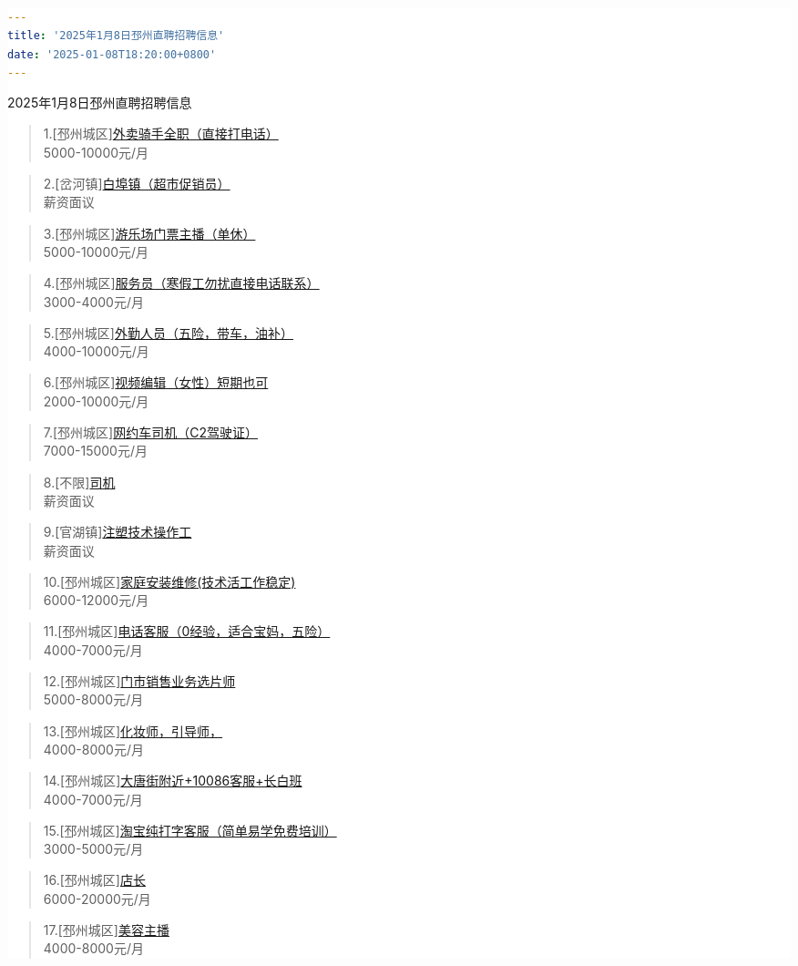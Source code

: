 ```yaml
---
title: '2025年1月8日邳州直聘招聘信息'
date: '2025-01-08T18:20:00+0800'
---
```

2025年1月8日邳州直聘招聘信息

>1.[邳州城区][外卖骑手全职（直接打电话）](https://www.pizhouzhipin.com/job/25304)<br>
>5000-10000元/月

>2.[岔河镇][白埠镇（超市促销员）](https://www.pizhouzhipin.com/job/33230)<br>
>薪资面议

>3.[邳州城区][游乐场门票主播（单休）](https://www.pizhouzhipin.com/job/38754)<br>
>5000-10000元/月

>4.[邳州城区][服务员（寒假工勿扰直接电话联系）](https://www.pizhouzhipin.com/job/38647)<br>
>3000-4000元/月

>5.[邳州城区][外勤人员（五险，带车，油补）](https://www.pizhouzhipin.com/job/32156)<br>
>4000-10000元/月

>6.[邳州城区][视频编辑（女性）短期也可](https://www.pizhouzhipin.com/job/37420)<br>
>2000-10000元/月

>7.[邳州城区][网约车司机（C2驾驶证）](https://www.pizhouzhipin.com/job/38353)<br>
>7000-15000元/月

>8.[不限][司机](https://www.pizhouzhipin.com/job/38661)<br>
>薪资面议

>9.[官湖镇][注塑技术操作工](https://www.pizhouzhipin.com/job/37854)<br>
>薪资面议

>10.[邳州城区][家庭安装维修(技术活工作稳定)](https://www.pizhouzhipin.com/job/38526)<br>
>6000-12000元/月

>11.[邳州城区][电话客服（0经验，适合宝妈，五险）](https://www.pizhouzhipin.com/job/33135)<br>
>4000-7000元/月

>12.[邳州城区][门市销售业务选片师](https://www.pizhouzhipin.com/job/35039)<br>
>5000-8000元/月

>13.[邳州城区][化妆师，引导师，](https://www.pizhouzhipin.com/job/26234)<br>
>4000-8000元/月

>14.[邳州城区][大唐街附近+10086客服+长白班](https://www.pizhouzhipin.com/job/22961)<br>
>4000-7000元/月

>15.[邳州城区][淘宝纯打字客服（简单易学免费培训）](https://www.pizhouzhipin.com/job/36818)<br>
>3000-5000元/月

>16.[邳州城区][店长](https://www.pizhouzhipin.com/job/38100)<br>
>6000-20000元/月

>17.[邳州城区][美容主播](https://www.pizhouzhipin.com/job/38099)<br>
>4000-8000元/月
